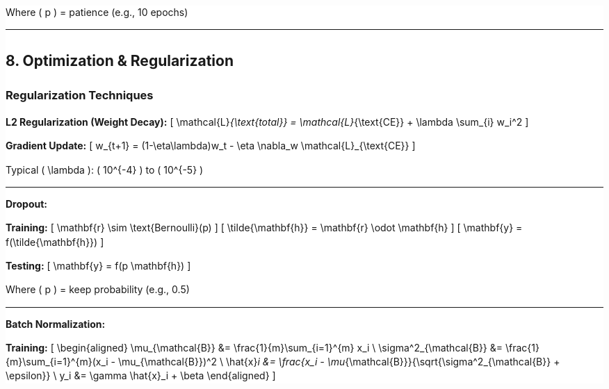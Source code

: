 Where \( p \) = patience (e.g., 10 epochs)

---

## 8. Optimization & Regularization <a name="optimization"></a>

### Regularization Techniques

**L2 Regularization (Weight Decay):**
\[
\mathcal{L}_{\text{total}} = \mathcal{L}_{\text{CE}} + \lambda \sum_{i} w_i^2
\]

**Gradient Update:**
\[
w_{t+1} = (1-\eta\lambda)w_t - \eta \nabla_w \mathcal{L}_{\text{CE}}
\]

Typical \( \lambda \): \( 10^{-4} \) to \( 10^{-5} \)

---

**Dropout:**

**Training:**
\[
\mathbf{r} \sim \text{Bernoulli}(p)
\]
\[
\tilde{\mathbf{h}} = \mathbf{r} \odot \mathbf{h}
\]
\[
\mathbf{y} = f(\tilde{\mathbf{h}})
\]

**Testing:**
\[
\mathbf{y} = f(p \mathbf{h})
\]

Where \( p \) = keep probability (e.g., 0.5)

---

**Batch Normalization:**

**Training:**
\[
\begin{aligned}
\mu_{\mathcal{B}} &= \frac{1}{m}\sum_{i=1}^{m} x_i \\
\sigma^2_{\mathcal{B}} &= \frac{1}{m}\sum_{i=1}^{m}(x_i - \mu_{\mathcal{B}})^2 \\
\hat{x}_i &= \frac{x_i - \mu_{\mathcal{B}}}{\sqrt{\sigma^2_{\mathcal{B}} + \epsilon}} \\
y_i &= \gamma \hat{x}_i + \beta
\end{aligned}
\]

